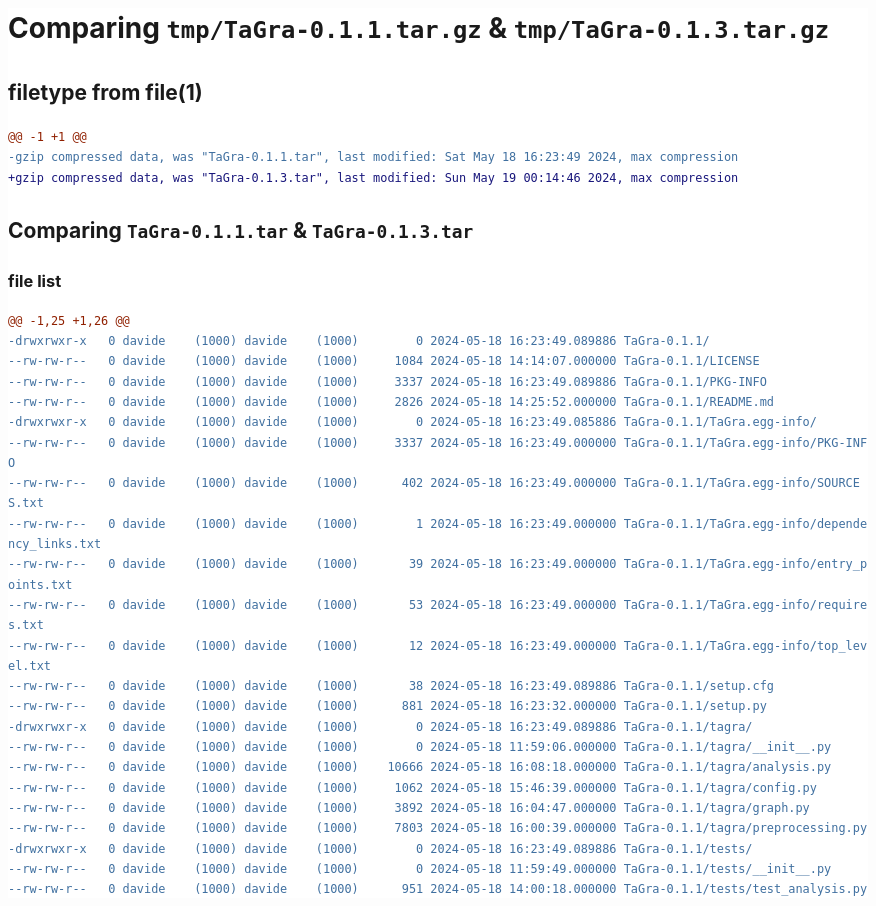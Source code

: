 # Comparing `tmp/TaGra-0.1.1.tar.gz` & `tmp/TaGra-0.1.3.tar.gz`

## filetype from file(1)

```diff
@@ -1 +1 @@
-gzip compressed data, was "TaGra-0.1.1.tar", last modified: Sat May 18 16:23:49 2024, max compression
+gzip compressed data, was "TaGra-0.1.3.tar", last modified: Sun May 19 00:14:46 2024, max compression
```

## Comparing `TaGra-0.1.1.tar` & `TaGra-0.1.3.tar`

### file list

```diff
@@ -1,25 +1,26 @@
-drwxrwxr-x   0 davide    (1000) davide    (1000)        0 2024-05-18 16:23:49.089886 TaGra-0.1.1/
--rw-rw-r--   0 davide    (1000) davide    (1000)     1084 2024-05-18 14:14:07.000000 TaGra-0.1.1/LICENSE
--rw-rw-r--   0 davide    (1000) davide    (1000)     3337 2024-05-18 16:23:49.089886 TaGra-0.1.1/PKG-INFO
--rw-rw-r--   0 davide    (1000) davide    (1000)     2826 2024-05-18 14:25:52.000000 TaGra-0.1.1/README.md
-drwxrwxr-x   0 davide    (1000) davide    (1000)        0 2024-05-18 16:23:49.085886 TaGra-0.1.1/TaGra.egg-info/
--rw-rw-r--   0 davide    (1000) davide    (1000)     3337 2024-05-18 16:23:49.000000 TaGra-0.1.1/TaGra.egg-info/PKG-INFO
--rw-rw-r--   0 davide    (1000) davide    (1000)      402 2024-05-18 16:23:49.000000 TaGra-0.1.1/TaGra.egg-info/SOURCES.txt
--rw-rw-r--   0 davide    (1000) davide    (1000)        1 2024-05-18 16:23:49.000000 TaGra-0.1.1/TaGra.egg-info/dependency_links.txt
--rw-rw-r--   0 davide    (1000) davide    (1000)       39 2024-05-18 16:23:49.000000 TaGra-0.1.1/TaGra.egg-info/entry_points.txt
--rw-rw-r--   0 davide    (1000) davide    (1000)       53 2024-05-18 16:23:49.000000 TaGra-0.1.1/TaGra.egg-info/requires.txt
--rw-rw-r--   0 davide    (1000) davide    (1000)       12 2024-05-18 16:23:49.000000 TaGra-0.1.1/TaGra.egg-info/top_level.txt
--rw-rw-r--   0 davide    (1000) davide    (1000)       38 2024-05-18 16:23:49.089886 TaGra-0.1.1/setup.cfg
--rw-rw-r--   0 davide    (1000) davide    (1000)      881 2024-05-18 16:23:32.000000 TaGra-0.1.1/setup.py
-drwxrwxr-x   0 davide    (1000) davide    (1000)        0 2024-05-18 16:23:49.089886 TaGra-0.1.1/tagra/
--rw-rw-r--   0 davide    (1000) davide    (1000)        0 2024-05-18 11:59:06.000000 TaGra-0.1.1/tagra/__init__.py
--rw-rw-r--   0 davide    (1000) davide    (1000)    10666 2024-05-18 16:08:18.000000 TaGra-0.1.1/tagra/analysis.py
--rw-rw-r--   0 davide    (1000) davide    (1000)     1062 2024-05-18 15:46:39.000000 TaGra-0.1.1/tagra/config.py
--rw-rw-r--   0 davide    (1000) davide    (1000)     3892 2024-05-18 16:04:47.000000 TaGra-0.1.1/tagra/graph.py
--rw-rw-r--   0 davide    (1000) davide    (1000)     7803 2024-05-18 16:00:39.000000 TaGra-0.1.1/tagra/preprocessing.py
-drwxrwxr-x   0 davide    (1000) davide    (1000)        0 2024-05-18 16:23:49.089886 TaGra-0.1.1/tests/
--rw-rw-r--   0 davide    (1000) davide    (1000)        0 2024-05-18 11:59:49.000000 TaGra-0.1.1/tests/__init__.py
--rw-rw-r--   0 davide    (1000) davide    (1000)      951 2024-05-18 14:00:18.000000 TaGra-0.1.1/tests/test_analysis.py
```